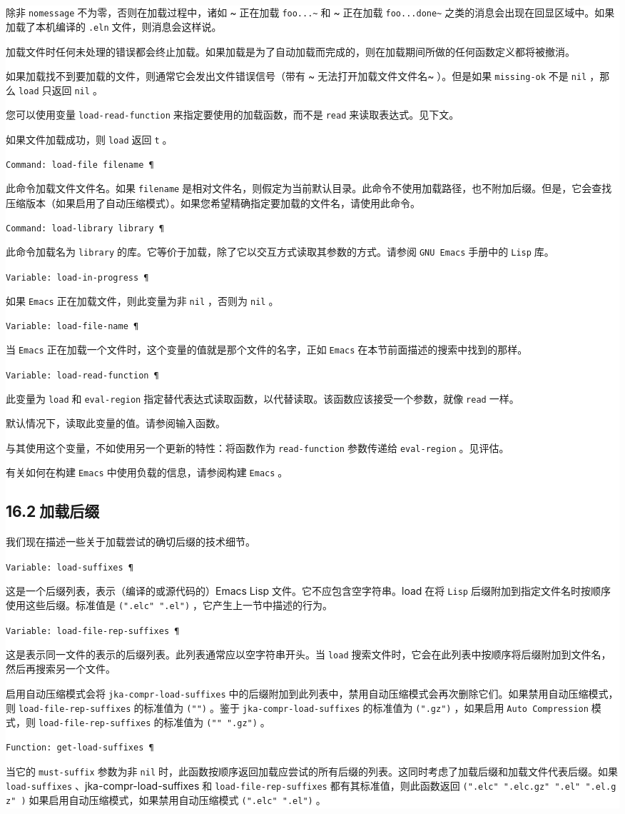 除非 `nomessage` 不为零，否则在加载过程中，诸如 ~ 正在加载 `foo...~` 和 ~ 正在加载 `foo...done~` 之类的消息会出现在回显区域中。如果加载了本机编译的 `.eln`  文件，则消息会这样说。

加载文件时任何未处理的错误都会终止加载。如果加载是为了自动加载而完成的，则在加载期间所做的任何函数定义都将被撤消。

如果加载找不到要加载的文件，则通常它会发出文件错误信号（带有 ~ 无法打开加载文件文件名~ ）。但是如果 `missing-ok` 不是 `nil`  ，那么 `load` 只返回 `nil`  。

您可以使用变量 `load-read-function` 来指定要使用的加载函数，而不是 `read` 来读取表达式。见下文。

如果文件加载成功，则 `load` 返回 `t` 。

    Command: load-file filename ¶

此命令加载文件文件名。如果 `filename` 是相对文件名，则假定为当前默认目录。此命令不使用加载路径，也不附加后缀。但是，它会查找压缩版本（如果启用了自动压缩模式）。如果您希望精确指定要加载的文件名，请使用此命令。

    Command: load-library library ¶

此命令加载名为 `library` 的库。它等价于加载，除了它以交互方式读取其参数的方式。请参阅 `GNU Emacs` 手册中的 `Lisp` 库。

    Variable: load-in-progress ¶

如果 `Emacs` 正在加载文件，则此变量为非 `nil`  ，否则为 `nil`  。

    Variable: load-file-name ¶

当 `Emacs` 正在加载一个文件时，这个变量的值就是那个文件的名字，正如 `Emacs` 在本节前面描述的搜索中找到的那样。

    Variable: load-read-function ¶

此变量为 `load` 和 `eval-region` 指定替代表达式读取函数，以代替读取。该函数应该接受一个参数，就像 `read` 一样。

默认情况下，读取此变量的值。请参阅输入函数。

与其使用这个变量，不如使用另一个更新的特性：将函数作为 `read-function` 参数传递给 `eval-region` 。见评估。

有关如何在构建 `Emacs` 中使用负载的信息，请参阅构建 `Emacs` 。


<a id="org2b92537"></a>

## 16.2 加载后缀

我们现在描述一些关于加载尝试的确切后缀的技术细节。

    Variable: load-suffixes ¶

这是一个后缀列表，表示（编译的或源代码的）Emacs Lisp 文件。它不应包含空字符串。load 在将 `Lisp` 后缀附加到指定文件名时按顺序使用这些后缀。标准值是 `(".elc" ".el")` ，它产生上一节中描述的行为。

    Variable: load-file-rep-suffixes ¶

这是表示同一文件的表示的后缀列表。此列表通常应以空字符串开头。当 `load` 搜索文件时，它会在此列表中按顺序将后缀附加到文件名，然后再搜索另一个文件。

启用自动压缩模式会将 `jka-compr-load-suffixes` 中的后缀附加到此列表中，禁用自动压缩模式会再次删除它们。如果禁用自动压缩模式，则 `load-file-rep-suffixes` 的标准值为 `("")` 。鉴于 `jka-compr-load-suffixes` 的标准值为 `(".gz")` ，如果启用 `Auto Compression` 模式，则 `load-file-rep-suffixes` 的标准值为 `("" ".gz")` 。

    Function: get-load-suffixes ¶

当它的 `must-suffix` 参数为非 `nil`   时，此函数按顺序返回加载应尝试的所有后缀的列表。这同时考虑了加载后缀和加载文件代表后缀。如果 `load-suffixes` 、jka-compr-load-suffixes 和 `load-file-rep-suffixes` 都有其标准值，则此函数返回 `(".elc" ".elc.gz" ".el" ".el.gz" )` 如果启用自动压缩模式，如果禁用自动压缩模式 `(".elc" ".el")` 。
